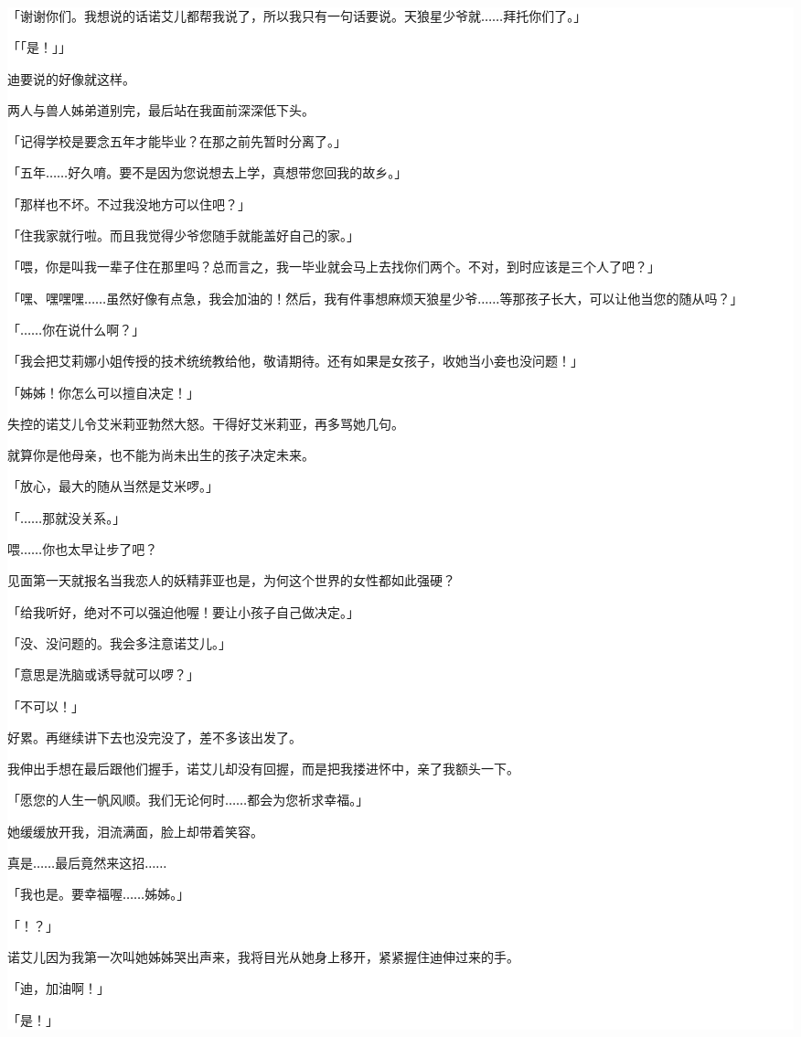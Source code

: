 「谢谢你们。我想说的话诺艾儿都帮我说了，所以我只有一句话要说。天狼星少爷就……拜托你们了。」

「「是！」」

迪要说的好像就这样。

两人与兽人姊弟道别完，最后站在我面前深深低下头。

「记得学校是要念五年才能毕业？在那之前先暂时分离了。」

「五年……好久唷。要不是因为您说想去上学，真想带您回我的故乡。」

「那样也不坏。不过我没地方可以住吧？」

「住我家就行啦。而且我觉得少爷您随手就能盖好自己的家。」

「喂，你是叫我一辈子住在那里吗？总而言之，我一毕业就会马上去找你们两个。不对，到时应该是三个人了吧？」

「嘿、嘿嘿嘿……虽然好像有点急，我会加油的！然后，我有件事想麻烦天狼星少爷……等那孩子长大，可以让他当您的随从吗？」

「……你在说什么啊？」

「我会把艾莉娜小姐传授的技术统统教给他，敬请期待。还有如果是女孩子，收她当小妾也没问题！」

「姊姊！你怎么可以擅自决定！」

失控的诺艾儿令艾米莉亚勃然大怒。干得好艾米莉亚，再多骂她几句。

就算你是他母亲，也不能为尚未出生的孩子决定未来。

「放心，最大的随从当然是艾米啰。」

「……那就没关系。」

喂……你也太早让步了吧？

见面第一天就报名当我恋人的妖精菲亚也是，为何这个世界的女性都如此强硬？

「给我听好，绝对不可以强迫他喔！要让小孩子自己做决定。」

「没、没问题的。我会多注意诺艾儿。」

「意思是洗脑或诱导就可以啰？」

「不可以！」

好累。再继续讲下去也没完没了，差不多该出发了。

我伸出手想在最后跟他们握手，诺艾儿却没有回握，而是把我搂进怀中，亲了我额头一下。

「愿您的人生一帆风顺。我们无论何时……都会为您祈求幸福。」

她缓缓放开我，泪流满面，脸上却带着笑容。

真是……最后竟然来这招……

「我也是。要幸福喔……姊姊。」

「！？」

诺艾儿因为我第一次叫她姊姊哭出声来，我将目光从她身上移开，紧紧握住迪伸过来的手。

「迪，加油啊！」

「是！」
